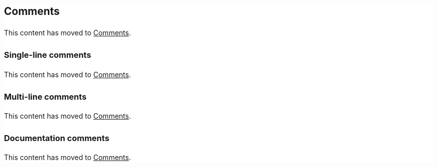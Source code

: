 
## Comments

This content has moved to [Comments](/language/comments).

### Single-line comments

This content has moved to [Comments](/language/comments#single-line-comments).


### Multi-line comments

This content has moved to [Comments](/language/comments#multi-line-comments).

### Documentation comments

This content has moved to [Comments](/language/comments#documentation-comments).
